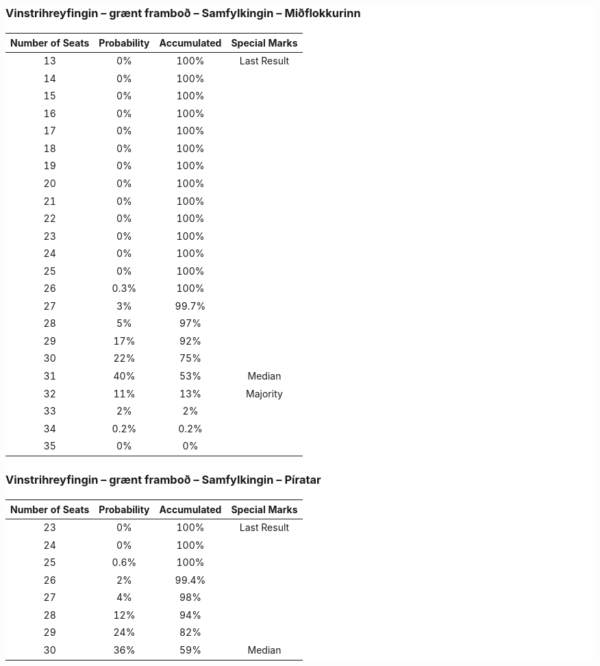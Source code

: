 ### Vinstrihreyfingin – grænt framboð – Samfylkingin – Miðflokkurinn

| Number of Seats | Probability | Accumulated | Special Marks |
|:---------------:|:-----------:|:-----------:|:-------------:|
| 13 | 0% | 100% | Last Result |
| 14 | 0% | 100% |  |
| 15 | 0% | 100% |  |
| 16 | 0% | 100% |  |
| 17 | 0% | 100% |  |
| 18 | 0% | 100% |  |
| 19 | 0% | 100% |  |
| 20 | 0% | 100% |  |
| 21 | 0% | 100% |  |
| 22 | 0% | 100% |  |
| 23 | 0% | 100% |  |
| 24 | 0% | 100% |  |
| 25 | 0% | 100% |  |
| 26 | 0.3% | 100% |  |
| 27 | 3% | 99.7% |  |
| 28 | 5% | 97% |  |
| 29 | 17% | 92% |  |
| 30 | 22% | 75% |  |
| 31 | 40% | 53% | Median |
| 32 | 11% | 13% | Majority |
| 33 | 2% | 2% |  |
| 34 | 0.2% | 0.2% |  |
| 35 | 0% | 0% |  |

### Vinstrihreyfingin – grænt framboð – Samfylkingin – Píratar

| Number of Seats | Probability | Accumulated | Special Marks |
|:---------------:|:-----------:|:-----------:|:-------------:|
| 23 | 0% | 100% | Last Result |
| 24 | 0% | 100% |  |
| 25 | 0.6% | 100% |  |
| 26 | 2% | 99.4% |  |
| 27 | 4% | 98% |  |
| 28 | 12% | 94% |  |
| 29 | 24% | 82% |  |
| 30 | 36% | 59% | Median |